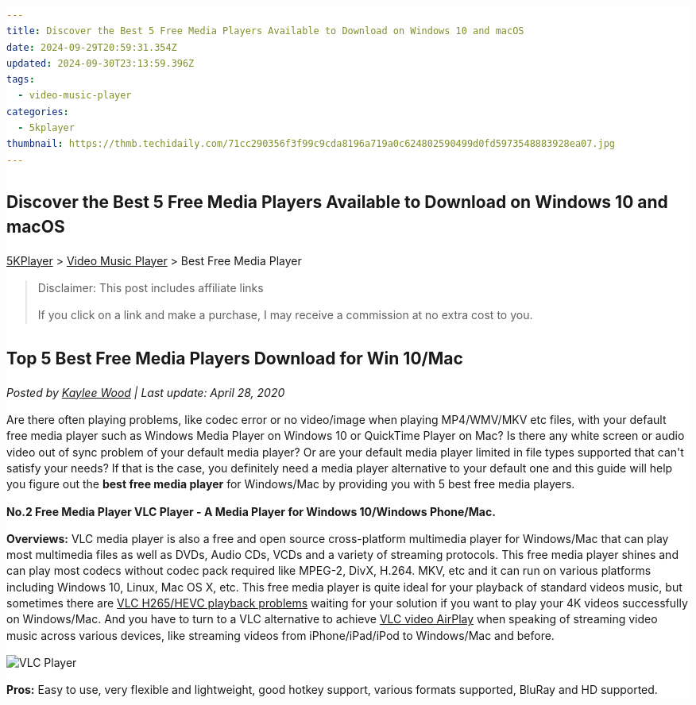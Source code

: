 ```yaml
---
title: Discover the Best 5 Free Media Players Available to Download on Windows 10 and macOS
date: 2024-09-29T20:59:31.354Z
updated: 2024-09-30T23:13:59.396Z
tags:
  - video-music-player
categories:
  - 5kplayer
thumbnail: https://thmb.techidaily.com/71cc290356f3f99c9cda8196a719a0c624802590499d0fd5973548883928ea07.jpg
---
```


## Discover the Best 5 Free Media Players Available to Download on Windows 10 and macOS

[5KPlayer](https://tools.techidaily.com/5kplayer/products/) \> [Video Music Player](https://tools.techidaily.com/5kplayer/video-music-player/) \> Best Free Media Player

>  Disclaimer: This post includes affiliate links
>
>  If you click on a link and make a purchase, I may receive a commission at no extra cost to you.
>

## Top 5 Best Free Media Players Download for Win 10/Mac

 _Posted by [Kaylee Wood](https://www.quora.com/profile/Amanda-Hu-21) | Last update: April 28, 2020_

Are there often playing problems, like codec error or no video/image when playing MP4/WMV/MKV etc files, with your default free media player such as Windows Media Player on Windows 10 or QuickTime Player on Mac? Is there any white screen or audio video out of sync problem of your default media player? Or are your default media player limited in file types supported that can't satisfy your needs? If that is the case, you definitely need a media player alternative to your default one and this guide will help you figure out the **best free media player**  for Windows/Mac by providing you with 5 best free media players.

**No.2 Free Media Player VLC Player - A Media Player for Windows 10/Windows Phone/Mac.** 

**Overviews:** VLC media player is also a free and open source cross-platform multimedia player for Windows/Mac that can play most multimedia files as well as DVDs, Audio CDs, VCDs and a variety of streaming protocols. This free media player shines and can play most codecs without codec pack required like MPEG-2, DivX, H.264\. MKV, etc and it can run on various platforms including Windows 10, Linux, Mac OS X, etc. This free media player is quite ideal for your playback of standard videos music, but sometimes there are [VLC H265/HEVC playback problems](https://tools.techidaily.com/5kplayer/video-music-player/) waiting for your solution if you want to play your 4K videos successfully on Windows/Mac. And you have to turn to a VLC alternative to achieve [VLC video AirPlay](https://tools.techidaily.com/5kplayer/airplay/) when speaking of streaming video music across various devices, like streaming videos from iPhone/iPad/iPod to Windows/Mac and before.

![VLC Player](https://www.5kplayer.com/video-music-player/img/vlc-streamer-icon-zjy-0304002.jpg) 

**Pros:** Easy to use, very flexible and lightweight, good hotkey support, various formats supported, BluRay and HD supported.
